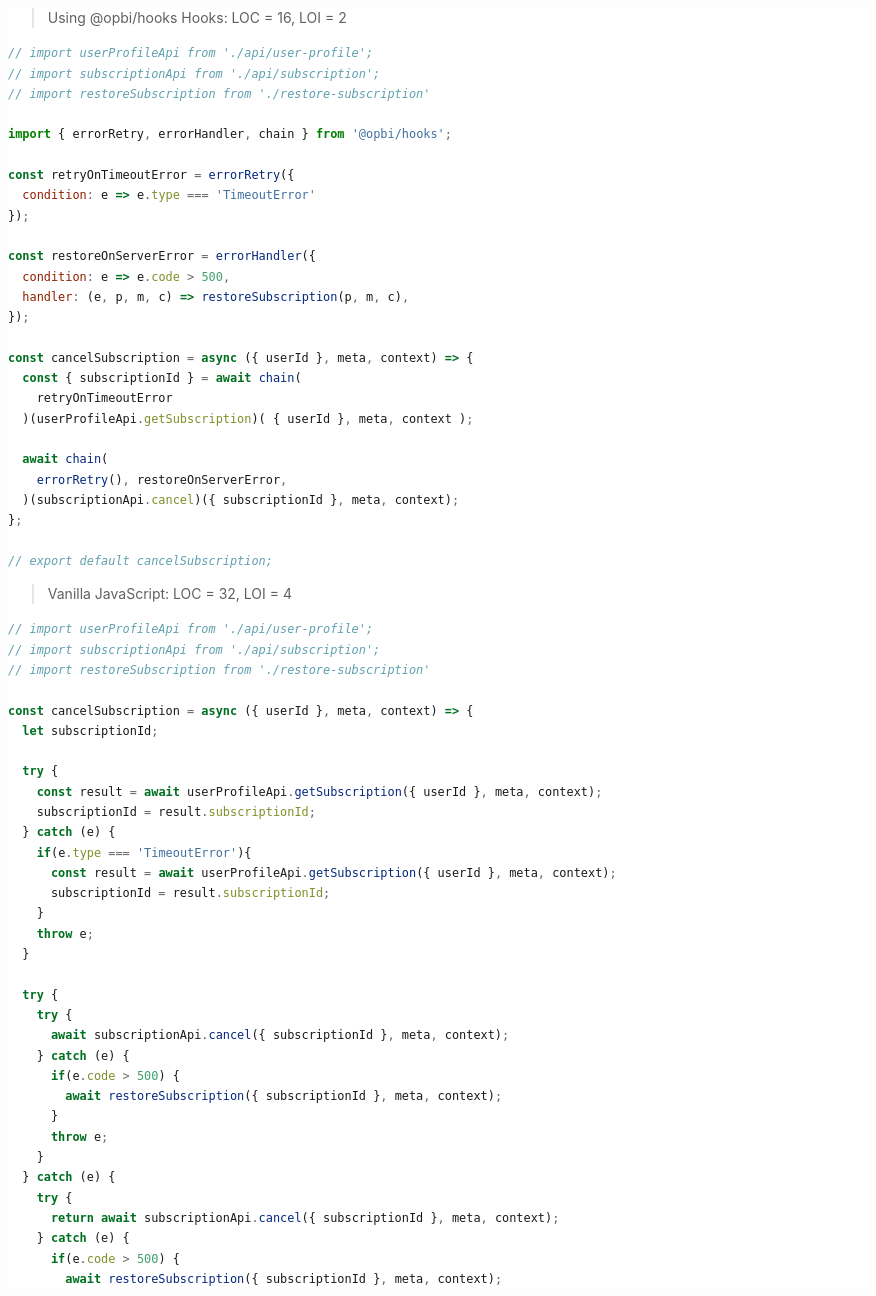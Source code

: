 > Using @opbi/hooks Hooks: LOC = 16, LOI = 2
```js
// import userProfileApi from './api/user-profile';
// import subscriptionApi from './api/subscription';
// import restoreSubscription from './restore-subscription'

import { errorRetry, errorHandler, chain } from '@opbi/hooks';

const retryOnTimeoutError = errorRetry({
  condition: e => e.type === 'TimeoutError'
});

const restoreOnServerError = errorHandler({
  condition: e => e.code > 500,
  handler: (e, p, m, c) => restoreSubscription(p, m, c),
});

const cancelSubscription = async ({ userId }, meta, context) => {
  const { subscriptionId } = await chain(
    retryOnTimeoutError
  )(userProfileApi.getSubscription)( { userId }, meta, context );

  await chain(
    errorRetry(), restoreOnServerError,
  )(subscriptionApi.cancel)({ subscriptionId }, meta, context);
};

// export default cancelSubscription;
```

> Vanilla JavaScript: LOC = 32, LOI = 4
```js
// import userProfileApi from './api/user-profile';
// import subscriptionApi from './api/subscription';
// import restoreSubscription from './restore-subscription'

const cancelSubscription = async ({ userId }, meta, context) => {
  let subscriptionId;

  try {
    const result = await userProfileApi.getSubscription({ userId }, meta, context);
    subscriptionId = result.subscriptionId;
  } catch (e) {
    if(e.type === 'TimeoutError'){
      const result = await userProfileApi.getSubscription({ userId }, meta, context);
      subscriptionId = result.subscriptionId;
    }
    throw e;
  }

  try {
    try {
      await subscriptionApi.cancel({ subscriptionId }, meta, context);
    } catch (e) {
      if(e.code > 500) {
        await restoreSubscription({ subscriptionId }, meta, context);
      }
      throw e;
    }
  } catch (e) {
    try {
      return await subscriptionApi.cancel({ subscriptionId }, meta, context);
    } catch (e) {
      if(e.code > 500) {
        await restoreSubscription({ subscriptionId }, meta, context);
```